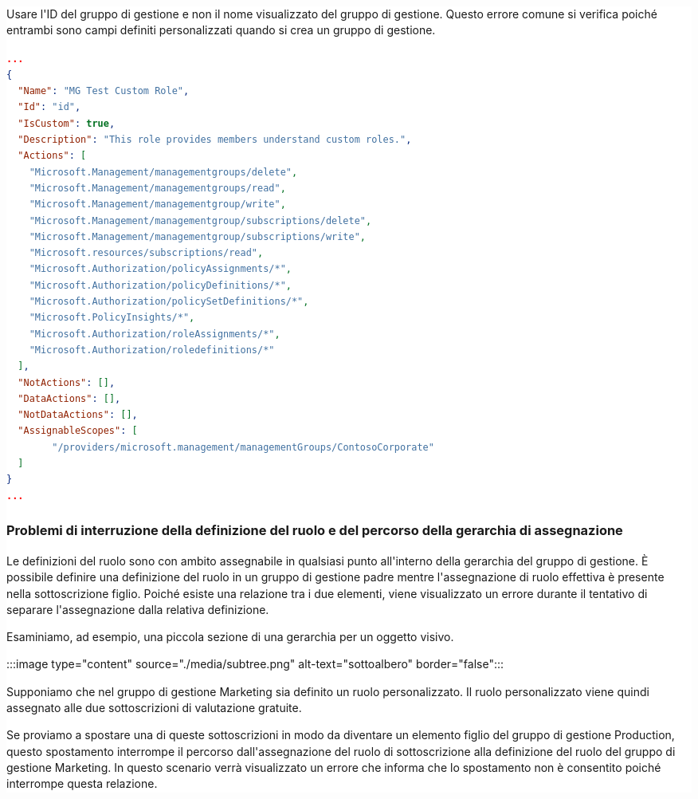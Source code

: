 Usare l'ID del gruppo di gestione e non il nome visualizzato del gruppo di gestione. Questo errore comune si verifica poiché entrambi sono campi definiti personalizzati quando si crea un gruppo di gestione.

```json
...
{
  "Name": "MG Test Custom Role",
  "Id": "id", 
  "IsCustom": true,
  "Description": "This role provides members understand custom roles.",
  "Actions": [
    "Microsoft.Management/managementgroups/delete",
    "Microsoft.Management/managementgroups/read",
    "Microsoft.Management/managementgroup/write",
    "Microsoft.Management/managementgroup/subscriptions/delete",
    "Microsoft.Management/managementgroup/subscriptions/write",
    "Microsoft.resources/subscriptions/read",
    "Microsoft.Authorization/policyAssignments/*",
    "Microsoft.Authorization/policyDefinitions/*",
    "Microsoft.Authorization/policySetDefinitions/*",
    "Microsoft.PolicyInsights/*",
    "Microsoft.Authorization/roleAssignments/*",
    "Microsoft.Authorization/roledefinitions/*"
  ],
  "NotActions": [],
  "DataActions": [],
  "NotDataActions": [],
  "AssignableScopes": [
        "/providers/microsoft.management/managementGroups/ContosoCorporate"
  ]
}
...
```

### <a name="issues-with-breaking-the-role-definition-and-assignment-hierarchy-path"></a>Problemi di interruzione della definizione del ruolo e del percorso della gerarchia di assegnazione

Le definizioni del ruolo sono con ambito assegnabile in qualsiasi punto all'interno della gerarchia del gruppo di gestione. È possibile definire una definizione del ruolo in un gruppo di gestione padre mentre l'assegnazione di ruolo effettiva è presente nella sottoscrizione figlio. Poiché esiste una relazione tra i due elementi, viene visualizzato un errore durante il tentativo di separare l'assegnazione dalla relativa definizione.

Esaminiamo, ad esempio, una piccola sezione di una gerarchia per un oggetto visivo.

:::image type="content" source="./media/subtree.png" alt-text="sottoalbero" border="false":::

Supponiamo che nel gruppo di gestione Marketing sia definito un ruolo personalizzato. Il ruolo personalizzato viene quindi assegnato alle due sottoscrizioni di valutazione gratuite.  

Se proviamo a spostare una di queste sottoscrizioni in modo da diventare un elemento figlio del gruppo di gestione Production, questo spostamento interrompe il percorso dall'assegnazione del ruolo di sottoscrizione alla definizione del ruolo del gruppo di gestione Marketing. In questo scenario verrà visualizzato un errore che informa che lo spostamento non è consentito poiché interrompe questa relazione.  
